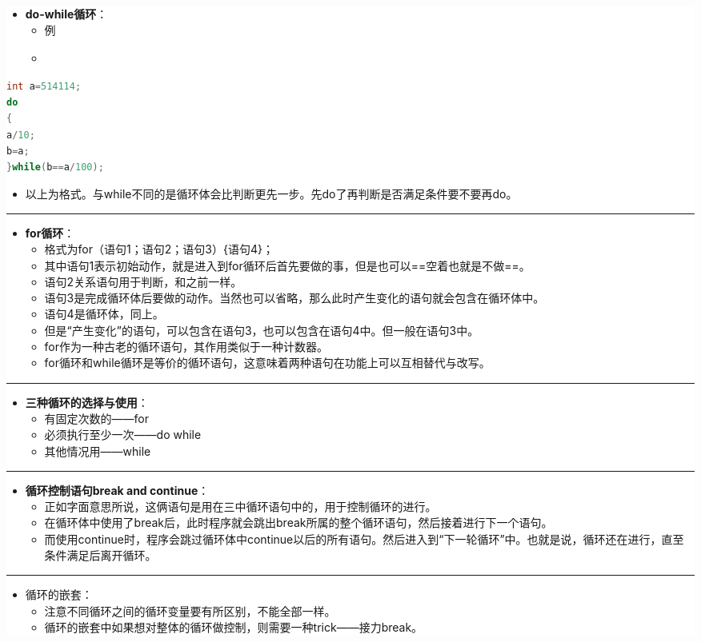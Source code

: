 - **do-while循环**：
	- 例
	- ```
```C
int a=514114;
do
{
a/10;
b=a;
}while(b==a/100);
```

- 以上为格式。与while不同的是循环体会比判断更先一步。先do了再判断是否满足条件要不要再do。

---

- **for循环**：
	- 格式为for（语句1；语句2；语句3）{语句4}；
	- 其中语句1表示初始动作，就是进入到for循环后首先要做的事，但是也可以==空着也就是不做==。
	- 语句2关系语句用于判断，和之前一样。
	- 语句3是完成循环体后要做的动作。当然也可以省略，那么此时产生变化的语句就会包含在循环体中。
	- 语句4是循环体，同上。
	- 但是“产生变化”的语句，可以包含在语句3，也可以包含在语句4中。但一般在语句3中。
	- for作为一种古老的循环语句，其作用类似于一种计数器。
	- for循环和while循环是等价的循环语句，这意味着两种语句在功能上可以互相替代与改写。

---
- **三种循环的选择与使用**：
	- 有固定次数的——for
	- 必须执行至少一次——do while
	- 其他情况用——while

---
- **循环控制语句break and continue**：
	- 正如字面意思所说，这俩语句是用在三中循环语句中的，用于控制循环的进行。
	- 在循环体中使用了break后，此时程序就会跳出break所属的整个循环语句，然后接着进行下一个语句。
	- 而使用continue时，程序会跳过循环体中continue以后的所有语句。然后进入到“下一轮循环”中。也就是说，循环还在进行，直至条件满足后离开循环。

---
- 循环的嵌套：
	- 注意不同循环之间的循环变量要有所区别，不能全部一样。
	- 循环的嵌套中如果想对整体的循环做控制，则需要一种trick——接力break。